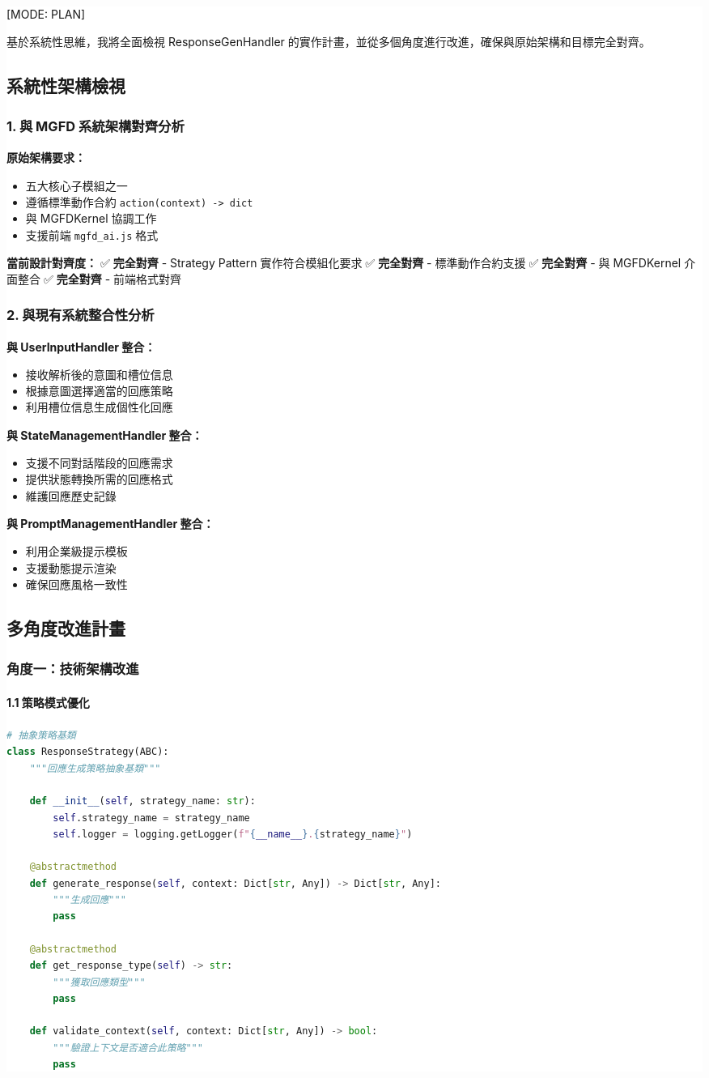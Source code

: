 [MODE: PLAN]

基於系統性思維，我將全面檢視 ResponseGenHandler 的實作計畫，並從多個角度進行改進，確保與原始架構和目標完全對齊。

## 系統性架構檢視

### 1. **與 MGFD 系統架構對齊分析**

**原始架構要求：**
- 五大核心子模組之一
- 遵循標準動作合約 `action(context) -> dict`
- 與 MGFDKernel 協調工作
- 支援前端 `mgfd_ai.js` 格式

**當前設計對齊度：**
✅ **完全對齊** - Strategy Pattern 實作符合模組化要求
✅ **完全對齊** - 標準動作合約支援
✅ **完全對齊** - 與 MGFDKernel 介面整合
✅ **完全對齊** - 前端格式對齊

### 2. **與現有系統整合性分析**

**與 UserInputHandler 整合：**
- 接收解析後的意圖和槽位信息
- 根據意圖選擇適當的回應策略
- 利用槽位信息生成個性化回應

**與 StateManagementHandler 整合：**
- 支援不同對話階段的回應需求
- 提供狀態轉換所需的回應格式
- 維護回應歷史記錄

**與 PromptManagementHandler 整合：**
- 利用企業級提示模板
- 支援動態提示渲染
- 確保回應風格一致性

## 多角度改進計畫

### **角度一：技術架構改進**

#### 1.1 策略模式優化
```python
# 抽象策略基類
class ResponseStrategy(ABC):
    """回應生成策略抽象基類"""
    
    def __init__(self, strategy_name: str):
        self.strategy_name = strategy_name
        self.logger = logging.getLogger(f"{__name__}.{strategy_name}")
    
    @abstractmethod
    def generate_response(self, context: Dict[str, Any]) -> Dict[str, Any]:
        """生成回應"""
        pass
    
    @abstractmethod
    def get_response_type(self) -> str:
        """獲取回應類型"""
        pass
    
    def validate_context(self, context: Dict[str, Any]) -> bool:
        """驗證上下文是否適合此策略"""
        pass
```